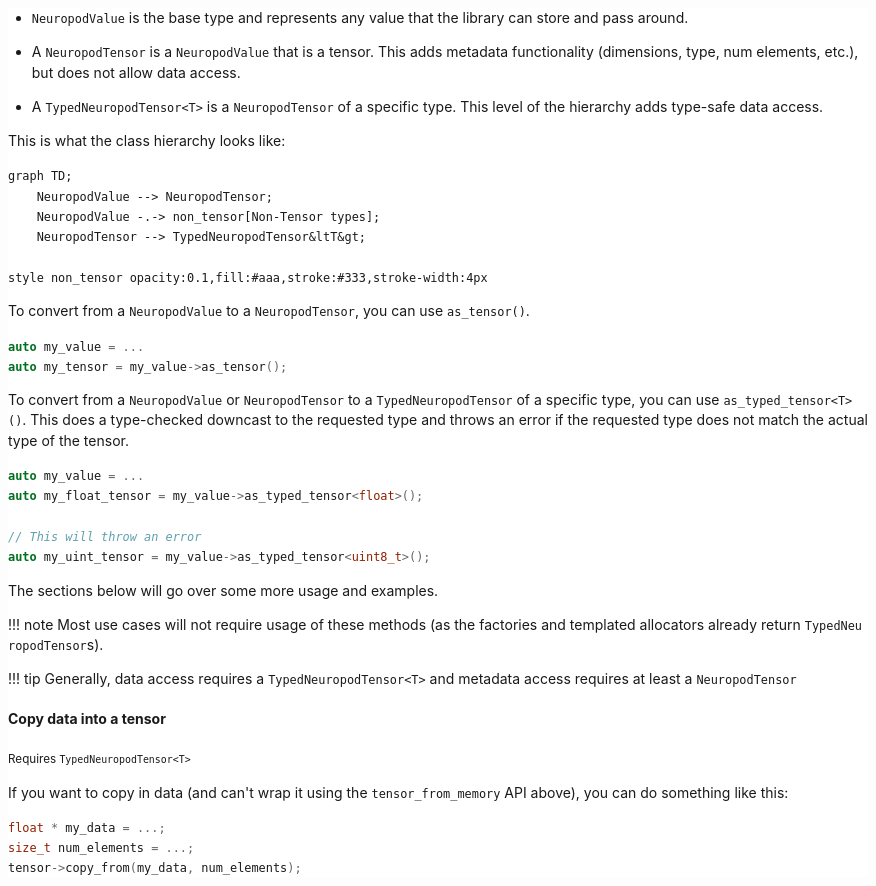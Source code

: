- `NeuropodValue` is the base type and represents any value that the library can store and pass around.

- A `NeuropodTensor` is a `NeuropodValue` that is a tensor. This adds metadata functionality (dimensions, type, num elements, etc.), but does not allow data access.

- A `TypedNeuropodTensor<T>` is a `NeuropodTensor` of a specific type. This level of the hierarchy adds type-safe data access.

This is what the class hierarchy looks like:

```mermaid
graph TD;
    NeuropodValue --> NeuropodTensor;
    NeuropodValue -.-> non_tensor[Non-Tensor types];
    NeuropodTensor --> TypedNeuropodTensor&ltT&gt;

style non_tensor opacity:0.1,fill:#aaa,stroke:#333,stroke-width:4px
```

To convert from a `NeuropodValue` to a `NeuropodTensor`, you can use `as_tensor()`.

```cpp
auto my_value = ...
auto my_tensor = my_value->as_tensor();
```

To convert from a `NeuropodValue` or `NeuropodTensor` to a `TypedNeuropodTensor` of a specific type, you can use `as_typed_tensor<T>()`. This does a type-checked downcast to the requested type and throws an error if the requested type does not match the actual type of the tensor.

```cpp
auto my_value = ...
auto my_float_tensor = my_value->as_typed_tensor<float>();

// This will throw an error
auto my_uint_tensor = my_value->as_typed_tensor<uint8_t>();
```

The sections below will go over some more usage and examples.

!!! note
    Most use cases will not require usage of these methods (as the factories and templated allocators already return `TypedNeuropodTensor`s).

!!! tip
    Generally, data access requires a `TypedNeuropodTensor<T>` and metadata access requires at least a `NeuropodTensor`

#### Copy data into a tensor

<small>Requires `TypedNeuropodTensor<T>`</small>

If you want to copy in data (and can't wrap it using the `tensor_from_memory` API above), you can do something like this:

```cpp
float * my_data = ...;
size_t num_elements = ...;
tensor->copy_from(my_data, num_elements);
```
